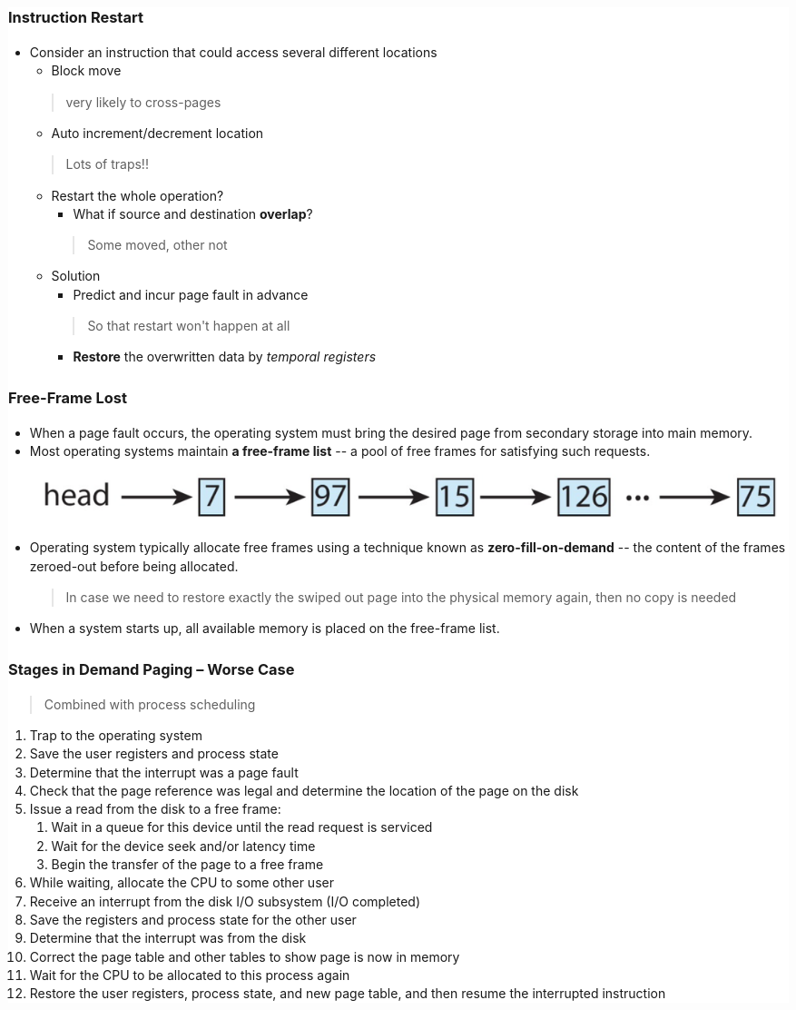 ### Instruction Restart
- Consider an instruction that could access several different locations
  - Block move
  > very likely to cross-pages
  - Auto increment/decrement location
  > Lots of traps!!
  - Restart the whole operation?
    - What if source and destination **overlap**?
    > Some moved, other not
  - Solution
    - Predict and incur page fault in advance
    > So that restart won't happen at all
    - **Restore** the overwritten data by _temporal registers_

### Free-Frame Lost

- When a page fault occurs, the operating system must bring the desired page from secondary storage into main memory.
- Most operating systems maintain **a free-frame list** -- a pool of free frames for satisfying such requests.
  ![](./img/12-18-15-00-11.png)
- Operating system typically allocate free frames using a technique known as **zero-fill-on-demand** -- the content of the frames zeroed-out before being allocated.
  > In case we need to restore exactly the swiped out page into the physical memory again, then no copy is needed
- When a system starts up, all available memory is placed on the free-frame list.

### Stages in Demand Paging – Worse Case
> Combined with process scheduling
1. Trap to the operating system
2. Save the user registers and process state
3. Determine that the interrupt was a page fault
4. Check that the page reference was legal and determine the location of the page on the disk
5. Issue a read from the disk to a free frame:
   1. Wait in a queue for this device until the read request is serviced
   2. Wait for the device seek and/or latency time 
   3. Begin the transfer of the page to a free frame
6. While waiting, allocate the CPU to some other user
7. Receive an interrupt from the disk I/O subsystem (I/O completed)
8. Save the registers and process state for the other user
9. Determine that the interrupt was from the disk 
10. Correct the page table and other tables to show page is now in memory
11. Wait for the CPU to be allocated to this process again
12. Restore the user registers, process state, and new page table, and then resume the interrupted instruction
